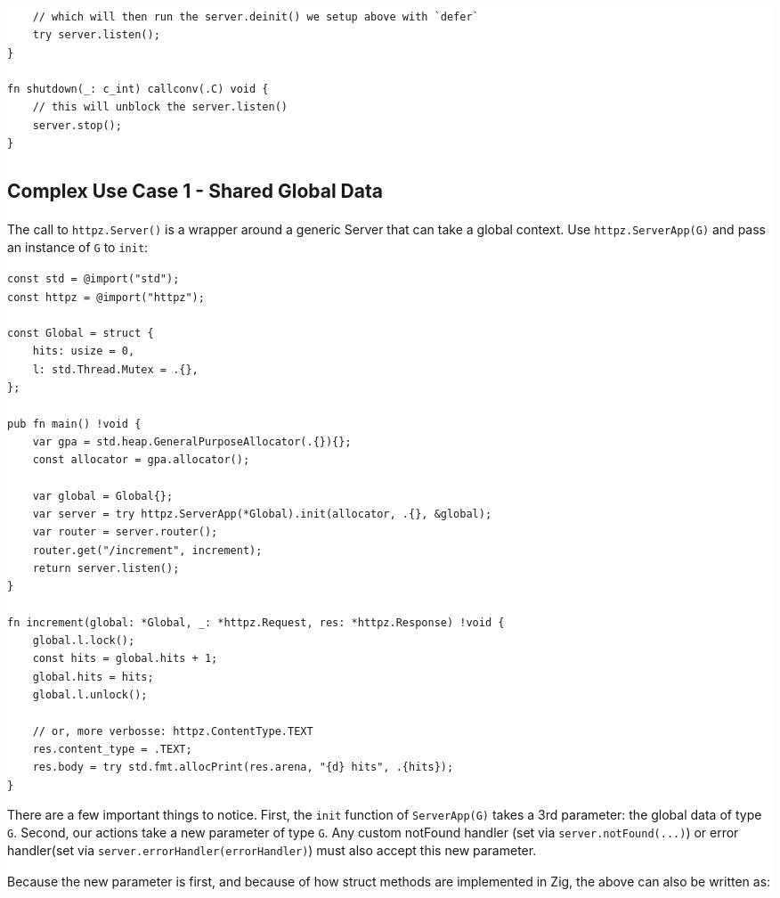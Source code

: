 ```zig
    // which will then run the server.deinit() we setup above with `defer`
    try server.listen(); 
}

fn shutdown(_: c_int) callconv(.C) void {
    // this will unblock the server.listen()
    server.stop();
}
```

## Complex Use Case 1 - Shared Global Data
The call to `httpz.Server()` is a wrapper around a generic Server that can take a global context. Use `httpz.ServerApp(G)` and pass an instance of `G` to `init`:

```zig
const std = @import("std");
const httpz = @import("httpz");

const Global = struct {
    hits: usize = 0,
    l: std.Thread.Mutex = .{},
};

pub fn main() !void {
    var gpa = std.heap.GeneralPurposeAllocator(.{}){};
    const allocator = gpa.allocator();

    var global = Global{};
    var server = try httpz.ServerApp(*Global).init(allocator, .{}, &global);
    var router = server.router();
    router.get("/increment", increment);
    return server.listen();
}

fn increment(global: *Global, _: *httpz.Request, res: *httpz.Response) !void {
    global.l.lock();
    const hits = global.hits + 1;
    global.hits = hits;
    global.l.unlock();

    // or, more verbosse: httpz.ContentType.TEXT
    res.content_type = .TEXT;
    res.body = try std.fmt.allocPrint(res.arena, "{d} hits", .{hits});
}
```

There are a few important things to notice. First, the `init` function of `ServerApp(G)` takes a 3rd parameter: the global data of type `G`. Second, our actions take a new parameter of type `G`. Any custom notFound handler (set via `server.notFound(...)`) or error handler(set via `server.errorHandler(errorHandler)`) must also accept this new parameter. 

Because the new parameter is first, and because of how struct methods are implemented in Zig, the above can also be written as:
